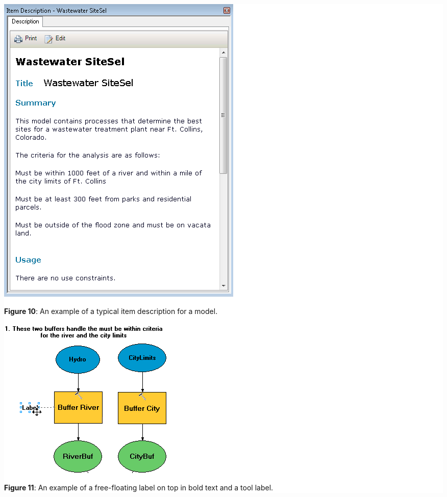 ![alt text](lab1_data/misc/ModelItemDesc.png "Logo Title Text 1")

**Figure 10**: An example of a typical item description for a model.

![alt text](lab1_data/misc/Labelfortool.png "Logo Title Text 1")

**Figure 11**: An example of a free-floating label on top in bold text and a tool label.
